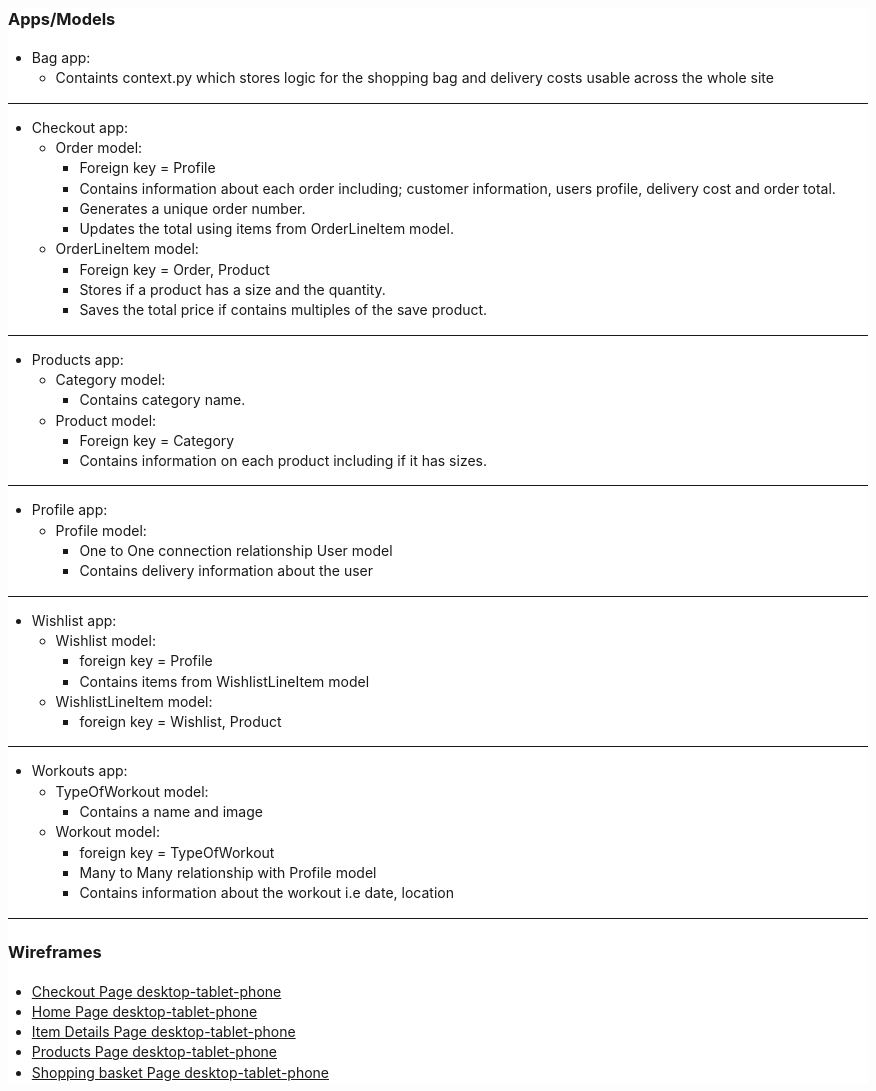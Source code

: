 ### Apps/Models

- Bag app:
    - Containts context.py which stores logic for the shopping bag and delivery costs usable across the whole site
---
- Checkout app:
    - Order model:
        - Foreign key = Profile
        - Contains information about each order including; customer information, users profile, delivery cost and order total.
        - Generates a unique order number.
        - Updates the total using items from OrderLineItem model.
    - OrderLineItem model:
        - Foreign key = Order, Product
        - Stores if a product has a size and the quantity.
        - Saves the total price if contains multiples of the save product.
---
- Products app:
    - Category model:
        - Contains category name.
    - Product model:
        - Foreign key = Category
        - Contains information on each product including if it has sizes.
---
- Profile app:
    - Profile model:
        - One to One connection relationship User model
        - Contains delivery information about the user
---
- Wishlist app:
    - Wishlist model:
        - foreign key = Profile
        - Contains items from WishlistLineItem model
    - WishlistLineItem model:
        - foreign key = Wishlist, Product
---
- Workouts app:
    - TypeOfWorkout model:
        - Contains a name and image
    - Workout model:
        - foreign key = TypeOfWorkout
        - Many to Many relationship with Profile model
        - Contains information about the workout i.e date, location
---

### Wireframes

- [Checkout Page desktop-tablet-phone](docs/README-imgs/checkout.png)
- [Home Page desktop-tablet-phone](docs/README-imgs/home_page.png)
- [Item Details Page desktop-tablet-phone](docs/README-imgs/item_details.png)
- [Products Page desktop-tablet-phone](docs/README-imgs/products.png)
- [Shopping basket Page desktop-tablet-phone](docs/README-imgs/shopping_basket.png)
